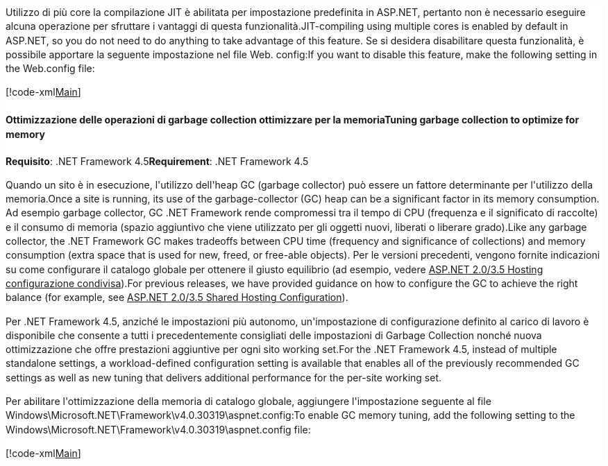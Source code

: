 <span data-ttu-id="7e496-361">Utilizzo di più core la compilazione JIT è abilitata per impostazione predefinita in ASP.NET, pertanto non è necessario eseguire alcuna operazione per sfruttare i vantaggi di questa funzionalità.</span><span class="sxs-lookup"><span data-stu-id="7e496-361">JIT-compiling using multiple cores is enabled by default in ASP.NET, so you do not need to do anything to take advantage of this feature.</span></span> <span data-ttu-id="7e496-362">Se si desidera disabilitare questa funzionalità, è possibile apportare la seguente impostazione nel file Web. config:</span><span class="sxs-lookup"><span data-stu-id="7e496-362">If you want to disable this feature, make the following setting in the Web.config file:</span></span>

[!code-xml[Main](whats-new-in-aspnet-45-and-visual-studio-2012/samples/sample15.xml)]

<a id="_Toc_perf_5"></a>
#### <a name="tuning-garbage-collection-to-optimize-for-memory"></a><span data-ttu-id="7e496-363">Ottimizzazione delle operazioni di garbage collection ottimizzare per la memoria</span><span class="sxs-lookup"><span data-stu-id="7e496-363">Tuning garbage collection to optimize for memory</span></span>

<span data-ttu-id="7e496-364">**Requisito**: .NET Framework 4.5</span><span class="sxs-lookup"><span data-stu-id="7e496-364">**Requirement**: .NET Framework 4.5</span></span>

<span data-ttu-id="7e496-365">Quando un sito è in esecuzione, l'utilizzo dell'heap GC (garbage collector) può essere un fattore determinante per l'utilizzo della memoria.</span><span class="sxs-lookup"><span data-stu-id="7e496-365">Once a site is running, its use of the garbage-collector (GC) heap can be a significant factor in its memory consumption.</span></span> <span data-ttu-id="7e496-366">Ad esempio garbage collector, GC .NET Framework rende compromessi tra il tempo di CPU (frequenza e il significato di raccolte) e il consumo di memoria (spazio aggiuntivo che viene utilizzato per gli oggetti nuovi, liberati o liberare grado).</span><span class="sxs-lookup"><span data-stu-id="7e496-366">Like any garbage collector, the .NET Framework GC makes tradeoffs between CPU time (frequency and significance of collections) and memory consumption (extra space that is used for new, freed, or free-able objects).</span></span> <span data-ttu-id="7e496-367">Per le versioni precedenti, vengono fornite indicazioni su come configurare il catalogo globale per ottenere il giusto equilibrio (ad esempio, vedere [ASP.NET 2.0/3.5 Hosting configurazione condivisa](https://www.iis.net/learn/web-hosting/web-server-for-shared-hosting/aspnet-20-35-shared-hosting-configuration)).</span><span class="sxs-lookup"><span data-stu-id="7e496-367">For previous releases, we have provided guidance on how to configure the GC to achieve the right balance (for example, see [ASP.NET 2.0/3.5 Shared Hosting Configuration](https://www.iis.net/learn/web-hosting/web-server-for-shared-hosting/aspnet-20-35-shared-hosting-configuration)).</span></span>

<span data-ttu-id="7e496-368">Per .NET Framework 4.5, anziché le impostazioni più autonomo, un'impostazione di configurazione definito al carico di lavoro è disponibile che consente a tutti i precedentemente consigliati delle impostazioni di Garbage Collection nonché nuova ottimizzazione che offre prestazioni aggiuntive per ogni sito working set.</span><span class="sxs-lookup"><span data-stu-id="7e496-368">For the .NET Framework 4.5, instead of multiple standalone settings, a workload-defined configuration setting is available that enables all of the previously recommended GC settings as well as new tuning that delivers additional performance for the per-site working set.</span></span>

<span data-ttu-id="7e496-369">Per abilitare l'ottimizzazione della memoria di catalogo globale, aggiungere l'impostazione seguente al file Windows\Microsoft.NET\Framework\v4.0.30319\aspnet.config:</span><span class="sxs-lookup"><span data-stu-id="7e496-369">To enable GC memory tuning, add the following setting to the Windows\Microsoft.NET\Framework\v4.0.30319\aspnet.config file:</span></span>

[!code-xml[Main](whats-new-in-aspnet-45-and-visual-studio-2012/samples/sample16.xml)]
